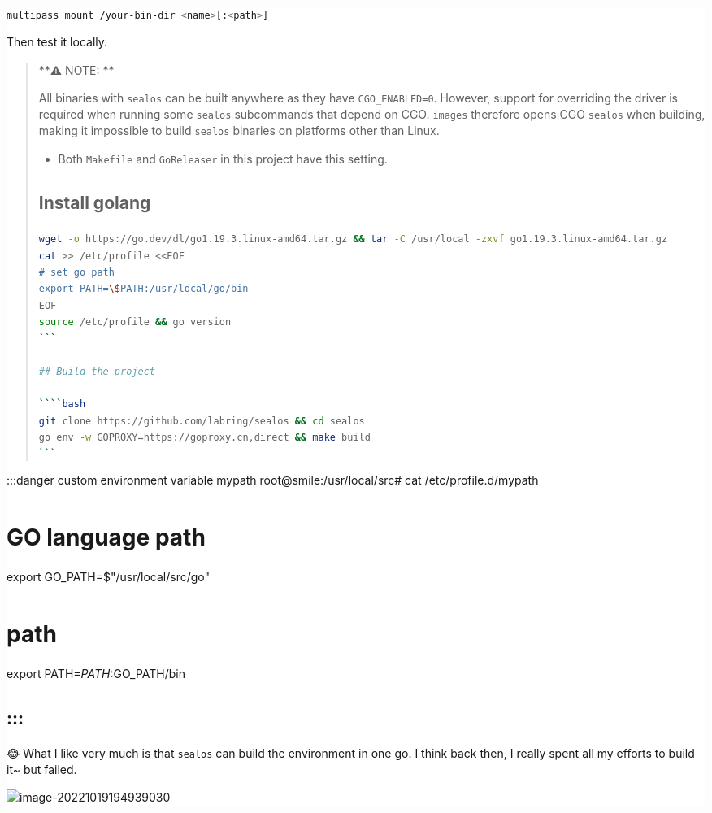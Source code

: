 ```bash
multipass mount /your-bin-dir <name>[:<path>]
```

Then test it locally.

> **⚠️ NOTE: **
>
> All binaries with `sealos` can be built anywhere as they have `CGO_ENABLED=0`. However, support for overriding the driver is required when running some `sealos` subcommands that depend on CGO. `images` therefore opens CGO `sealos` when building, making it impossible to build `sealos` binaries on platforms other than Linux.
>
> + Both `Makefile` and `GoReleaser` in this project have this setting.
>
> ## Install golang
>
> ````bash
> wget -o https://go.dev/dl/go1.19.3.linux-amd64.tar.gz && tar -C /usr/local -zxvf go1.19.3.linux-amd64.tar.gz
> cat >> /etc/profile <<EOF
> # set go path
> export PATH=\$PATH:/usr/local/go/bin
> EOF
> source /etc/profile && go version
> ```
>
> ## Build the project
>
> ````bash
> git clone https://github.com/labring/sealos && cd sealos
> go env -w GOPROXY=https://goproxy.cn,direct && make build
> ```

:::danger custom environment variable mypath
root@smile:/usr/local/src# cat /etc/profile.d/mypath

# GO language path

export GO_PATH=$"/usr/local/src/go"

# path

export PATH=$PATH:$GO_PATH/bin

:::
---

😂 What I like very much is that `sealos` can build the environment in one go. I think back then, I really spent all my efforts to build it~ but failed.

![image-20221019194939030](http://sm.nsddd.top/smimage-20221019194939030.png)
